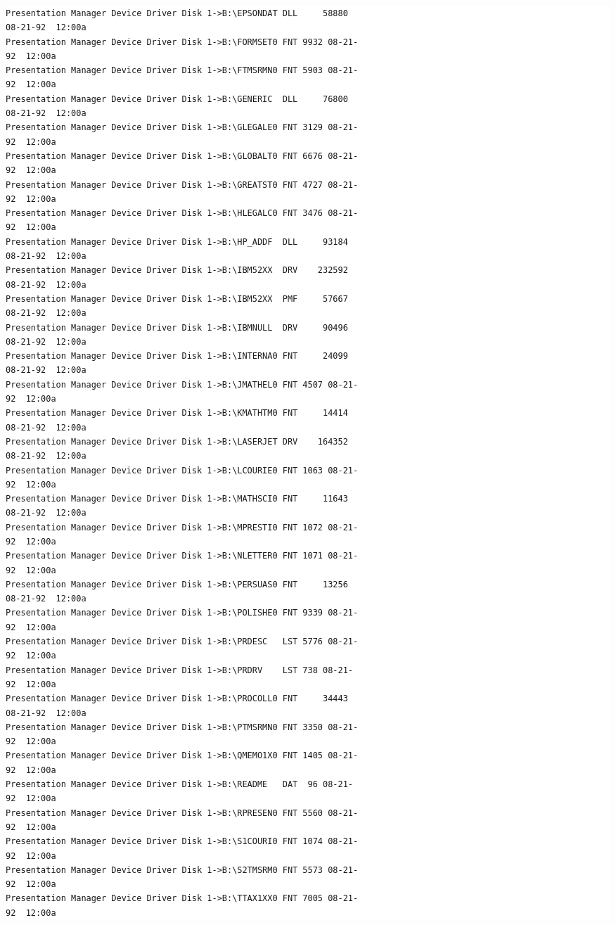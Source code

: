 	Presentation Manager Device Driver Disk 1->B:\EPSONDAT DLL     58880
	08-21-92  12:00a
	Presentation Manager Device Driver Disk 1->B:\FORMSET0 FNT 9932 08-21-
	92  12:00a
	Presentation Manager Device Driver Disk 1->B:\FTMSRMN0 FNT 5903 08-21-
	92  12:00a
	Presentation Manager Device Driver Disk 1->B:\GENERIC  DLL     76800
	08-21-92  12:00a
	Presentation Manager Device Driver Disk 1->B:\GLEGALE0 FNT 3129 08-21-
	92  12:00a
	Presentation Manager Device Driver Disk 1->B:\GLOBALT0 FNT 6676 08-21-
	92  12:00a
	Presentation Manager Device Driver Disk 1->B:\GREATST0 FNT 4727 08-21-
	92  12:00a
	Presentation Manager Device Driver Disk 1->B:\HLEGALC0 FNT 3476 08-21-
	92  12:00a
	Presentation Manager Device Driver Disk 1->B:\HP_ADDF  DLL     93184
	08-21-92  12:00a
	Presentation Manager Device Driver Disk 1->B:\IBM52XX  DRV    232592
	08-21-92  12:00a
	Presentation Manager Device Driver Disk 1->B:\IBM52XX  PMF     57667
	08-21-92  12:00a
	Presentation Manager Device Driver Disk 1->B:\IBMNULL  DRV     90496
	08-21-92  12:00a
	Presentation Manager Device Driver Disk 1->B:\INTERNA0 FNT     24099
	08-21-92  12:00a
	Presentation Manager Device Driver Disk 1->B:\JMATHEL0 FNT 4507 08-21-
	92  12:00a
	Presentation Manager Device Driver Disk 1->B:\KMATHTM0 FNT     14414
	08-21-92  12:00a
	Presentation Manager Device Driver Disk 1->B:\LASERJET DRV    164352
	08-21-92  12:00a
	Presentation Manager Device Driver Disk 1->B:\LCOURIE0 FNT 1063 08-21-
	92  12:00a
	Presentation Manager Device Driver Disk 1->B:\MATHSCI0 FNT     11643
	08-21-92  12:00a
	Presentation Manager Device Driver Disk 1->B:\MPRESTI0 FNT 1072 08-21-
	92  12:00a
	Presentation Manager Device Driver Disk 1->B:\NLETTER0 FNT 1071 08-21-
	92  12:00a
	Presentation Manager Device Driver Disk 1->B:\PERSUAS0 FNT     13256
	08-21-92  12:00a
	Presentation Manager Device Driver Disk 1->B:\POLISHE0 FNT 9339 08-21-
	92  12:00a
	Presentation Manager Device Driver Disk 1->B:\PRDESC   LST 5776 08-21-
	92  12:00a
	Presentation Manager Device Driver Disk 1->B:\PRDRV    LST 738 08-21-
	92  12:00a
	Presentation Manager Device Driver Disk 1->B:\PROCOLL0 FNT     34443
	08-21-92  12:00a
	Presentation Manager Device Driver Disk 1->B:\PTMSRMN0 FNT 3350 08-21-
	92  12:00a
	Presentation Manager Device Driver Disk 1->B:\QMEMO1X0 FNT 1405 08-21-
	92  12:00a
	Presentation Manager Device Driver Disk 1->B:\README   DAT  96 08-21-
	92  12:00a
	Presentation Manager Device Driver Disk 1->B:\RPRESEN0 FNT 5560 08-21-
	92  12:00a
	Presentation Manager Device Driver Disk 1->B:\S1COURI0 FNT 1074 08-21-
	92  12:00a
	Presentation Manager Device Driver Disk 1->B:\S2TMSRM0 FNT 5573 08-21-
	92  12:00a
	Presentation Manager Device Driver Disk 1->B:\TTAX1XX0 FNT 7005 08-21-
	92  12:00a